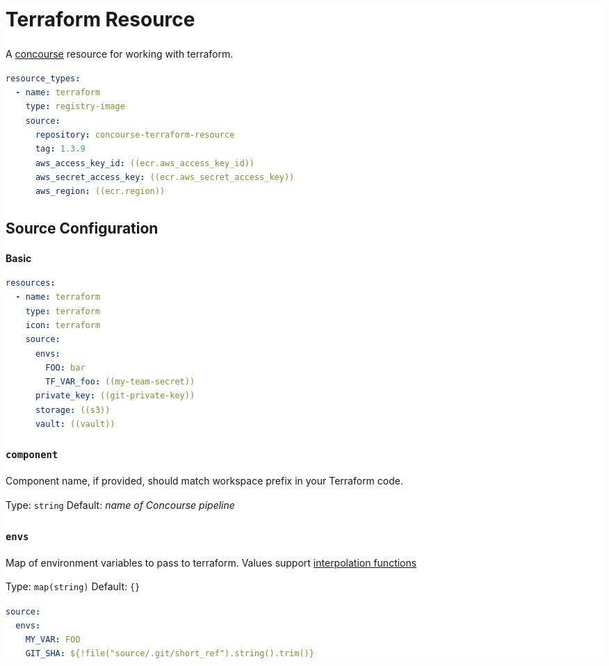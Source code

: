 # Terraform Resource
A [concourse](https://concourse-ci.org/) resource for working with terraform.

```yaml
resource_types:
  - name: terraform
    type: registry-image
    source:
      repository: concourse-terraform-resource
      tag: 1.3.9
      aws_access_key_id: ((ecr.aws_access_key_id))
      aws_secret_access_key: ((ecr.aws_secret_access_key))
      aws_region: ((ecr.region))
```

## Source Configuration

**Basic**
```yaml
resources:
  - name: terraform
    type: terraform
    icon: terraform
    source:
      envs:
        FOO: bar
        TF_VAR_foo: ((my-team-secret))
      private_key: ((git-private-key))
      storage: ((s3))
      vault: ((vault))
```

### `component`

Component name, if provided, should match workspace prefix in your Terraform code.

Type: `string`
Default: _name of Concourse pipeline_

### `envs`

Map of environment variables to pass to terraform. Values support [interpolation functions](https://www.benthos.dev/docs/configuration/interpolation#bloblang-queries)

Type: `map(string)`
Default: `{}`

```yaml
source:
  envs:
    MY_VAR: FOO
    GIT_SHA: ${!file("source/.git/short_ref").string().trim()}
```
